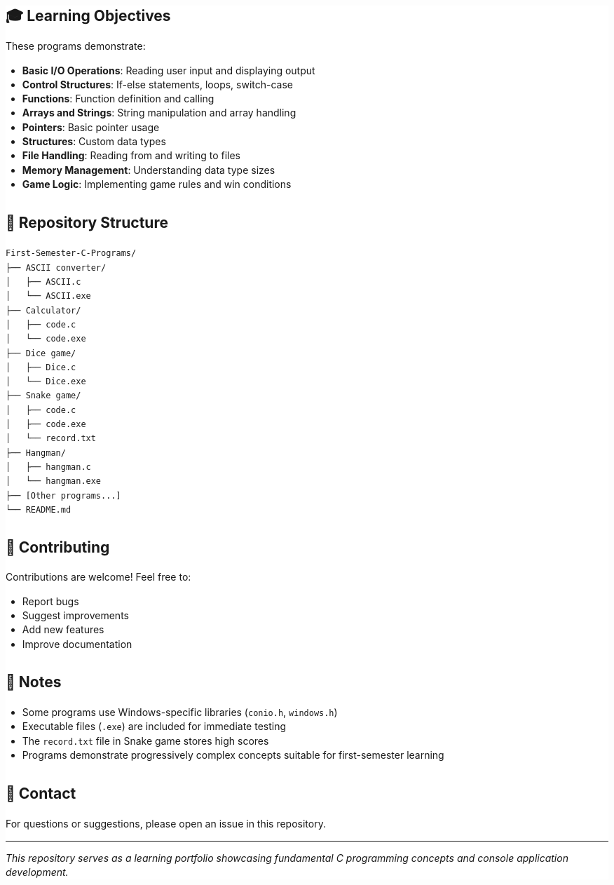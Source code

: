 ## 🎓 Learning Objectives

These programs demonstrate:
- **Basic I/O Operations**: Reading user input and displaying output
- **Control Structures**: If-else statements, loops, switch-case
- **Functions**: Function definition and calling
- **Arrays and Strings**: String manipulation and array handling
- **Pointers**: Basic pointer usage
- **Structures**: Custom data types
- **File Handling**: Reading from and writing to files
- **Memory Management**: Understanding data type sizes
- **Game Logic**: Implementing game rules and win conditions

## 📁 Repository Structure

```
First-Semester-C-Programs/
├── ASCII converter/
│   ├── ASCII.c
│   └── ASCII.exe
├── Calculator/
│   ├── code.c
│   └── code.exe
├── Dice game/
│   ├── Dice.c
│   └── Dice.exe
├── Snake game/
│   ├── code.c
│   ├── code.exe
│   └── record.txt
├── Hangman/
│   ├── hangman.c
│   └── hangman.exe
├── [Other programs...]
└── README.md
```

## 🤝 Contributing

Contributions are welcome! Feel free to:
- Report bugs
- Suggest improvements
- Add new features
- Improve documentation

## 📝 Notes

- Some programs use Windows-specific libraries (`conio.h`, `windows.h`)
- Executable files (`.exe`) are included for immediate testing
- The `record.txt` file in Snake game stores high scores
- Programs demonstrate progressively complex concepts suitable for first-semester learning

## 📧 Contact

For questions or suggestions, please open an issue in this repository.

---

*This repository serves as a learning portfolio showcasing fundamental C programming concepts and console application development.*
